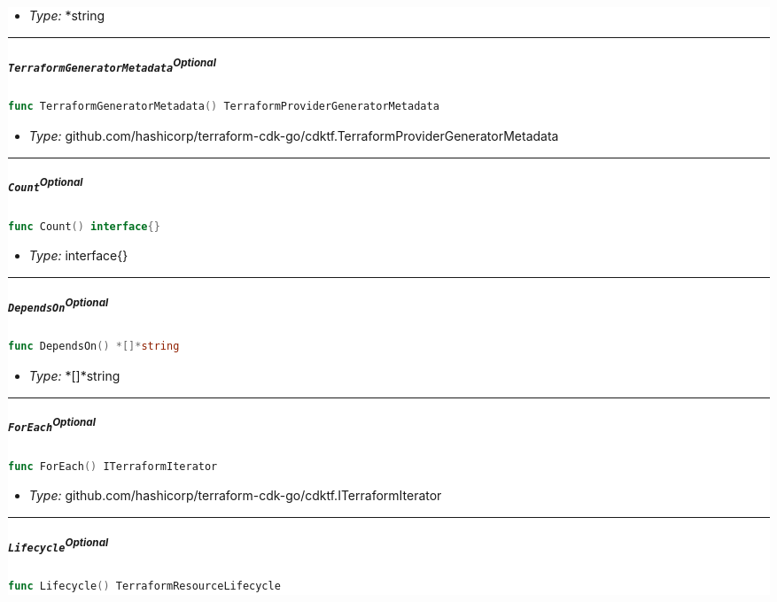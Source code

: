 - *Type:* *string

---

##### `TerraformGeneratorMetadata`<sup>Optional</sup> <a name="TerraformGeneratorMetadata" id="@cdktf/provider-googleworkspace.dataGoogleworkspaceSchema.DataGoogleworkspaceSchema.property.terraformGeneratorMetadata"></a>

```go
func TerraformGeneratorMetadata() TerraformProviderGeneratorMetadata
```

- *Type:* github.com/hashicorp/terraform-cdk-go/cdktf.TerraformProviderGeneratorMetadata

---

##### `Count`<sup>Optional</sup> <a name="Count" id="@cdktf/provider-googleworkspace.dataGoogleworkspaceSchema.DataGoogleworkspaceSchema.property.count"></a>

```go
func Count() interface{}
```

- *Type:* interface{}

---

##### `DependsOn`<sup>Optional</sup> <a name="DependsOn" id="@cdktf/provider-googleworkspace.dataGoogleworkspaceSchema.DataGoogleworkspaceSchema.property.dependsOn"></a>

```go
func DependsOn() *[]*string
```

- *Type:* *[]*string

---

##### `ForEach`<sup>Optional</sup> <a name="ForEach" id="@cdktf/provider-googleworkspace.dataGoogleworkspaceSchema.DataGoogleworkspaceSchema.property.forEach"></a>

```go
func ForEach() ITerraformIterator
```

- *Type:* github.com/hashicorp/terraform-cdk-go/cdktf.ITerraformIterator

---

##### `Lifecycle`<sup>Optional</sup> <a name="Lifecycle" id="@cdktf/provider-googleworkspace.dataGoogleworkspaceSchema.DataGoogleworkspaceSchema.property.lifecycle"></a>

```go
func Lifecycle() TerraformResourceLifecycle
```
